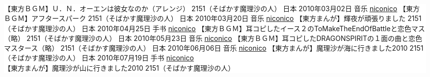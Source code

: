 </td></tr>
<tr>
<td>【東方ＢＧＭ】Ｕ．Ｎ．オーエンは彼女なのか（アレンジ）</td>
<td>2151（そばかす魔理沙の人）</td>
<td>日本</td>
<td>2010年03月02日</td>
<td>音乐</td>
<td><a rel="nofollow" class="external text" href="http://www.nicovideo.jp/watch/sm9892855">niconico</a></td>
<td>
</td></tr>
<tr>
<td>【東方ＢＧＭ】アフタースパーク</td>
<td>2151（そばかす魔理沙の人）</td>
<td>日本</td>
<td>2010年03月20日</td>
<td>音乐</td>
<td><a rel="nofollow" class="external text" href="http://www.nicovideo.jp/watch/sm10089229">niconico</a></td>
<td>
</td></tr>
<tr>
<td>【東方まんが】輝夜が頑張りました</td>
<td>2151（そばかす魔理沙の人）</td>
<td>日本</td>
<td>2010年04月25日</td>
<td>手书</td>
<td><a rel="nofollow" class="external text" href="http://www.nicovideo.jp/watch/sm10508503">niconico</a></td>
<td>
</td></tr>
<tr>
<td>【東方ＢＧＭ】耳コピしたイース２のToMakeTheEndOfBattleと恋色マス（略）</td>
<td>2151（そばかす魔理沙の人）</td>
<td>日本</td>
<td>2010年05月23日</td>
<td>音乐</td>
<td><a rel="nofollow" class="external text" href="http://www.nicovideo.jp/watch/sm10823991">niconico</a></td>
<td>
</td></tr>
<tr>
<td>【東方ＢＧＭ】耳コピしたDRAGONSPIRITの１面の曲と恋色マスタース（略）</td>
<td>2151（そばかす魔理沙の人）</td>
<td>日本</td>
<td>2010年06月06日</td>
<td>音乐</td>
<td><a rel="nofollow" class="external text" href="http://www.nicovideo.jp/watch/sm10978817">niconico</a></td>
<td>
</td></tr>
<tr>
<td>【東方まんが】魔理沙が海に行きました2010</td>
<td>2151（そばかす魔理沙の人）</td>
<td>日本</td>
<td>2010年07月19日</td>
<td>手书</td>
<td><a rel="nofollow" class="external text" href="http://www.nicovideo.jp/watch/sm11441917">niconico</a></td>
<td>
</td></tr>
<tr>
<td>【東方まんが】魔理沙が山に行きました2010</td>
<td>2151（そばかす魔理沙の人）</td>